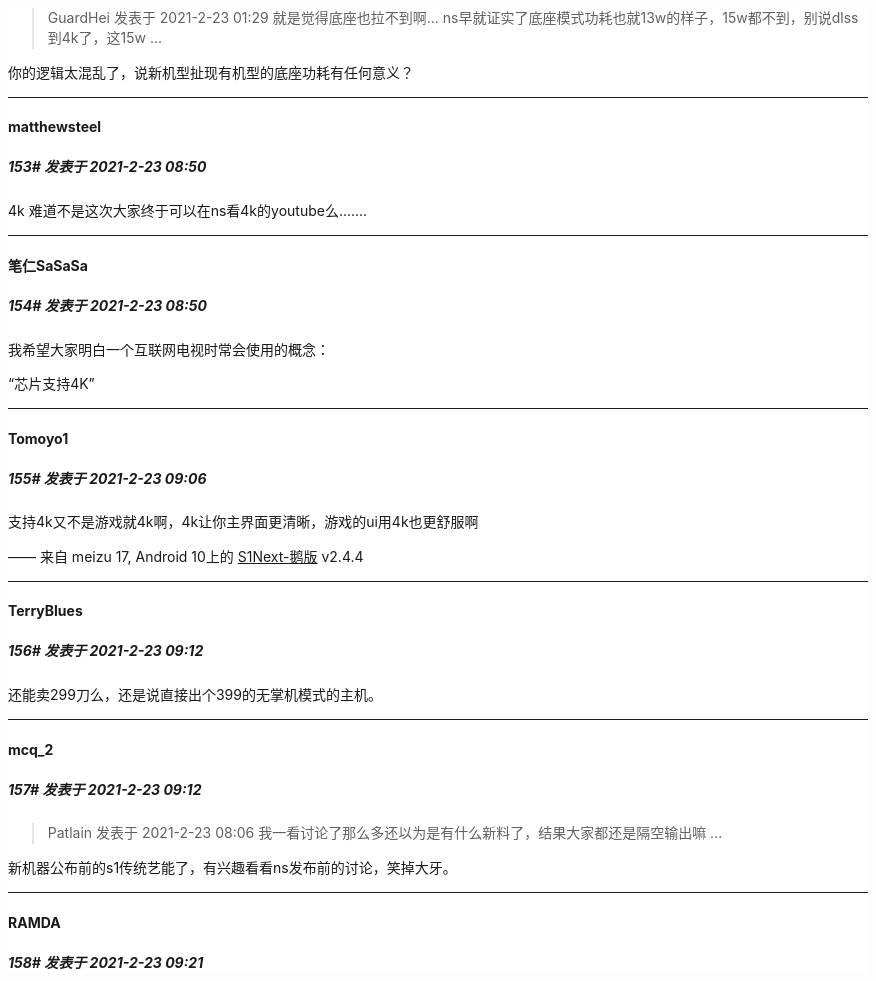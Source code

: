 
<blockquote>GuardHei 发表于 2021-2-23 01:29
就是觉得底座也拉不到啊... ns早就证实了底座模式功耗也就13w的样子，15w都不到，别说dlss到4k了，这15w ...</blockquote>
你的逻辑太混乱了，说新机型扯现有机型的底座功耗有任何意义？


-----

####  matthewsteel  
##### 153#       发表于 2021-2-23 08:50


4k 难道不是这次大家终于可以在ns看4k的youtube么.......


-----

####  笔仁SaSaSa  
##### 154#       发表于 2021-2-23 08:50


我希望大家明白一个互联网电视时常会使用的概念：

“芯片支持4K”


-----

####  Tomoyo1  
##### 155#       发表于 2021-2-23 09:06


支持4k又不是游戏就4k啊，4k让你主界面更清晰，游戏的ui用4k也更舒服啊

—— 来自 meizu 17, Android 10上的 [S1Next-鹅版](https://github.com/ykrank/S1-Next/releases) v2.4.4


-----

####  TerryBlues  
##### 156#       发表于 2021-2-23 09:12


还能卖299刀么，还是说直接出个399的无掌机模式的主机。


-----

####  mcq_2  
##### 157#       发表于 2021-2-23 09:12


<blockquote>Patlain 发表于 2021-2-23 08:06
我一看讨论了那么多还以为是有什么新料了，结果大家都还是隔空输出嘛 ...</blockquote>
新机器公布前的s1传统艺能了，有兴趣看看ns发布前的讨论，笑掉大牙。


-----

####  RAMDA  
##### 158#       发表于 2021-2-23 09:21

